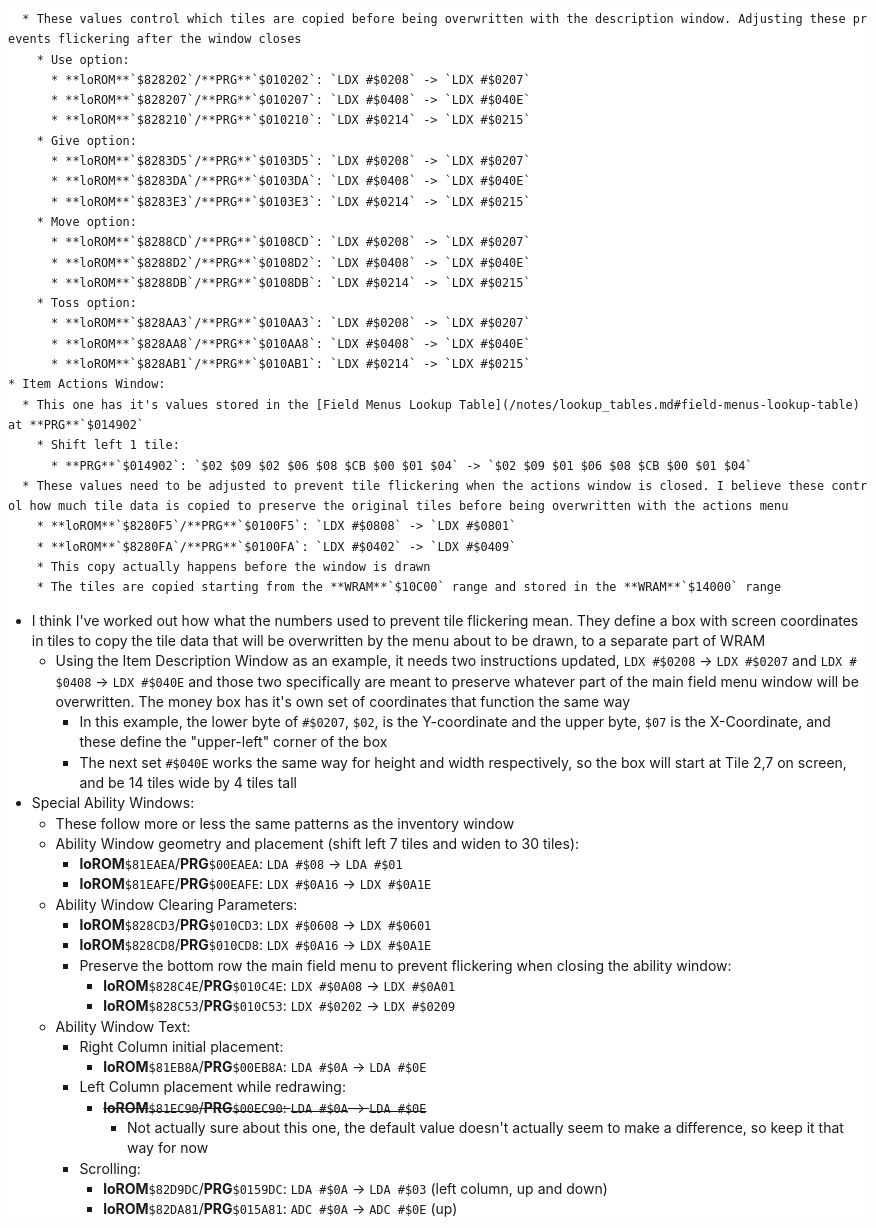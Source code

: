       * These values control which tiles are copied before being overwritten with the description window. Adjusting these prevents flickering after the window closes
        * Use option:
          * **loROM**`$828202`/**PRG**`$010202`: `LDX #$0208` -> `LDX #$0207`
          * **loROM**`$828207`/**PRG**`$010207`: `LDX #$0408` -> `LDX #$040E`
          * **loROM**`$828210`/**PRG**`$010210`: `LDX #$0214` -> `LDX #$0215`
        * Give option:
          * **loROM**`$8283D5`/**PRG**`$0103D5`: `LDX #$0208` -> `LDX #$0207`
          * **loROM**`$8283DA`/**PRG**`$0103DA`: `LDX #$0408` -> `LDX #$040E`
          * **loROM**`$8283E3`/**PRG**`$0103E3`: `LDX #$0214` -> `LDX #$0215`
        * Move option:
          * **loROM**`$8288CD`/**PRG**`$0108CD`: `LDX #$0208` -> `LDX #$0207`
          * **loROM**`$8288D2`/**PRG**`$0108D2`: `LDX #$0408` -> `LDX #$040E`
          * **loROM**`$8288DB`/**PRG**`$0108DB`: `LDX #$0214` -> `LDX #$0215`
        * Toss option:
          * **loROM**`$828AA3`/**PRG**`$010AA3`: `LDX #$0208` -> `LDX #$0207`
          * **loROM**`$828AA8`/**PRG**`$010AA8`: `LDX #$0408` -> `LDX #$040E`
          * **loROM**`$828AB1`/**PRG**`$010AB1`: `LDX #$0214` -> `LDX #$0215`
    * Item Actions Window:
      * This one has it's values stored in the [Field Menus Lookup Table](/notes/lookup_tables.md#field-menus-lookup-table) at **PRG**`$014902`
        * Shift left 1 tile:
          * **PRG**`$014902`: `$02 $09 $02 $06 $08 $CB $00 $01 $04` -> `$02 $09 $01 $06 $08 $CB $00 $01 $04`
      * These values need to be adjusted to prevent tile flickering when the actions window is closed. I believe these control how much tile data is copied to preserve the original tiles before being overwritten with the actions menu
        * **loROM**`$8280F5`/**PRG**`$0100F5`: `LDX #$0808` -> `LDX #$0801`
        * **loROM**`$8280FA`/**PRG**`$0100FA`: `LDX #$0402` -> `LDX #$0409`
        * This copy actually happens before the window is drawn
        * The tiles are copied starting from the **WRAM**`$10C00` range and stored in the **WRAM**`$14000` range
  * I think I've worked out how what the numbers used to prevent tile flickering mean. They define a box with screen coordinates in tiles to copy the tile data that will be overwritten by the menu about to be drawn, to a separate part of WRAM
    * Using the Item Description Window as an example, it needs two instructions updated, `LDX #$0208` -> `LDX #$0207` and `LDX #$0408` -> `LDX #$040E` and those two specifically are meant to preserve whatever part of the main field menu window will be overwritten. The money box has it's own set of coordinates that function the same way
      * In this example, the lower byte of `#$0207`, `$02`, is the Y-coordinate and the upper byte, `$07` is the X-Coordinate, and these define the "upper-left" corner of the box
      * The next set `#$040E` works the same way for height and width respectively, so the box will start at Tile 2,7 on screen, and be 14 tiles wide by 4 tiles tall
  * Special Ability Windows:
    * These follow more or less the same patterns as the inventory window
    * Ability Window geometry and placement (shift left 7 tiles and widen to 30 tiles):
      * **loROM**`$81EAEA`/**PRG**`$00EAEA`: `LDA #$08` -> `LDA #$01`
      * **loROM**`$81EAFE`/**PRG**`$00EAFE`: `LDX #$0A16` -> `LDX #$0A1E`
    * Ability Window Clearing Parameters:
      * **loROM**`$828CD3`/**PRG**`$010CD3`: `LDX #$0608` -> `LDX #$0601`
      * **loROM**`$828CD8`/**PRG**`$010CD8`: `LDX #$0A16` -> `LDX #$0A1E`
      * Preserve the bottom row the main field menu to prevent flickering when closing the ability window:
        * **loROM**`$828C4E`/**PRG**`$010C4E`: `LDX #$0A08` -> `LDX #$0A01`
        * **loROM**`$828C53`/**PRG**`$010C53`: `LDX #$0202` -> `LDX #$0209`
    * Ability Window Text:
      * Right Column initial placement:
        * **loROM**`$81EB8A`/**PRG**`$00EB8A`: `LDA #$0A` -> `LDA #$0E`
      * Left Column placement while redrawing:
        * ~~**loROM**`$81EC90`/**PRG**`$00EC90`: `LDA #$0A` -> `LDA #$0E`~~
          * Not actually sure about this one, the default value doesn't actually seem to make a difference, so keep it that way for now
      * Scrolling:
        * **loROM**`$82D9DC`/**PRG**`$0159DC`: `LDA #$0A` -> `LDA #$03` (left column, up and down)
        * **loROM**`$82DA81`/**PRG**`$015A81`: `ADC #$0A` -> `ADC #$0E` (up)